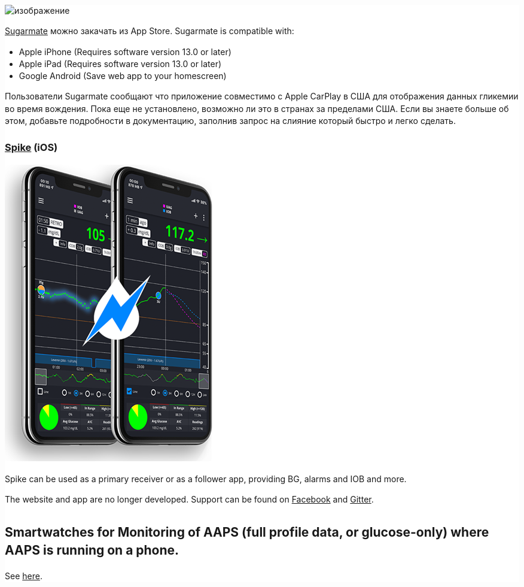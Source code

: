![изображение](../images/21b83c41-85c6-4619-a702-a65450768855.png)


[Sugarmate](https://sugarmate.io/) можно закачать из App Store. Sugarmate is compatible with:
* Apple iPhone (Requires software version 13.0 or later)
* Apple iPad (Requires software version 13.0 or later)
* Google Android (Save web app to your homescreen)

Пользователи Sugarmate сообщают что приложение совместимо с Apple CarPlay в США для отображения данных гликемии во время вождения. Пока еще не установлено, возможно ли это в странах за пределами США. Если вы знаете больше об этом, добавьте подробности в документацию, заполнив запрос на слияние который быстро и легко сделать.


### [Spike](https://spike-app.com/) (iOS)

![изображение](../images/1129ba00-8159-4940-936e-76fd4ae45a2d.png)

Spike can be used as a primary receiver or as a follower app, providing BG, alarms and IOB and more.

The website and app are no longer developed. Support can be found on [Facebook](https://www.facebook.com/groups/1973791946274873) and [Gitter](https://gitter.im/SpikeiOS/Lobby).

## Smartwatches for **Monitoring of AAPS** (full profile data, or glucose-only) where **AAPS** is running on a phone.

See [here](../Getting-Started/Watches.md).

